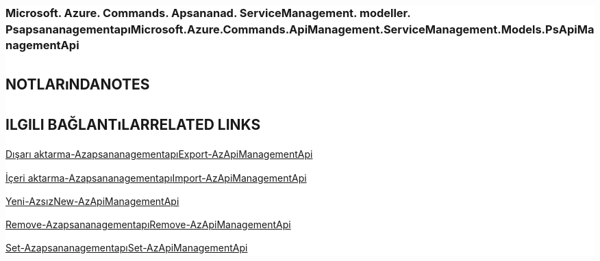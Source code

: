### <span data-ttu-id="4cb91-139">Microsoft. Azure. Commands. Apsananad. ServiceManagement. modeller. Psapsananagementapı</span><span class="sxs-lookup"><span data-stu-id="4cb91-139">Microsoft.Azure.Commands.ApiManagement.ServiceManagement.Models.PsApiManagementApi</span></span>

## <span data-ttu-id="4cb91-140">NOTLARıNDA</span><span class="sxs-lookup"><span data-stu-id="4cb91-140">NOTES</span></span>

## <span data-ttu-id="4cb91-141">ILGILI BAĞLANTıLAR</span><span class="sxs-lookup"><span data-stu-id="4cb91-141">RELATED LINKS</span></span>

[<span data-ttu-id="4cb91-142">Dışarı aktarma-Azapsananagementapı</span><span class="sxs-lookup"><span data-stu-id="4cb91-142">Export-AzApiManagementApi</span></span>](./Export-AzApiManagementApi.md)

[<span data-ttu-id="4cb91-143">İçeri aktarma-Azapsananagementapı</span><span class="sxs-lookup"><span data-stu-id="4cb91-143">Import-AzApiManagementApi</span></span>](./Import-AzApiManagementApi.md)

[<span data-ttu-id="4cb91-144">Yeni-Azsız</span><span class="sxs-lookup"><span data-stu-id="4cb91-144">New-AzApiManagementApi</span></span>](./New-AzApiManagementApi.md)

[<span data-ttu-id="4cb91-145">Remove-Azapsananagementapı</span><span class="sxs-lookup"><span data-stu-id="4cb91-145">Remove-AzApiManagementApi</span></span>](./Remove-AzApiManagementApi.md)

[<span data-ttu-id="4cb91-146">Set-Azapsananagementapı</span><span class="sxs-lookup"><span data-stu-id="4cb91-146">Set-AzApiManagementApi</span></span>](./Set-AzApiManagementApi.md)



